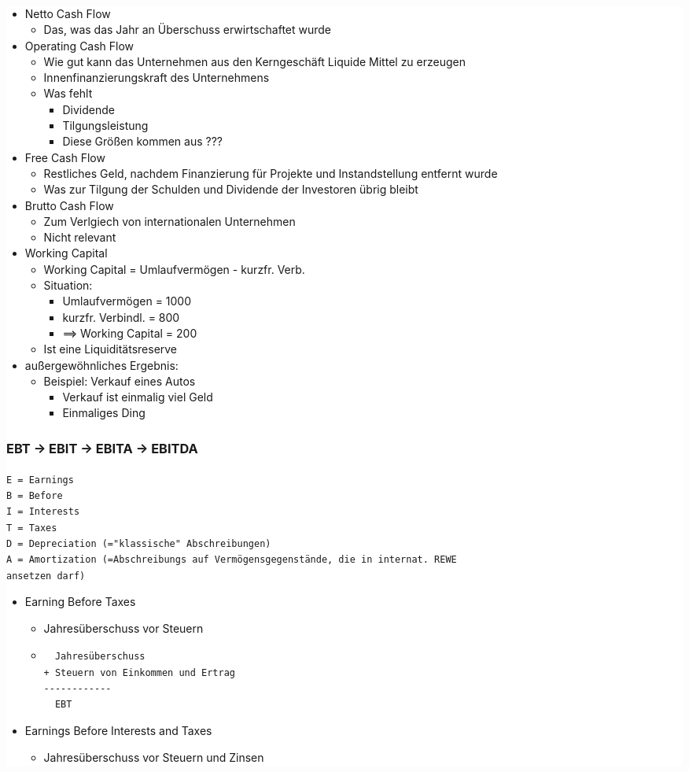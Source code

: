   - Netto Cash Flow
    - Das, was das Jahr an Überschuss erwirtschaftet wurde
  - Operating Cash Flow
    - Wie gut kann das Unternehmen aus den Kerngeschäft Liquide Mittel zu erzeugen
    - Innenfinanzierungskraft des Unternehmens
    - Was fehlt
      - Dividende
      - Tilgungsleistung
      - Diese Größen kommen aus ???
  - Free Cash Flow
    - Restliches Geld, nachdem Finanzierung für Projekte und Instandstellung
      entfernt wurde
    - Was zur Tilgung der Schulden und Dividende der Investoren übrig bleibt
  - Brutto Cash Flow
    - Zum Verlgiech von internationalen Unternehmen
    - Nicht relevant
- Working Capital
  - Working Capital = Umlaufvermögen - kurzfr. Verb.
  - Situation:
    - Umlaufvermögen = 1000
    - kurzfr. Verbindl. = 800
    - ==> Working Capital = 200
  - Ist eine Liquiditätsreserve
- außergewöhnliches Ergebnis:
  - Beispiel: Verkauf eines Autos
    - Verkauf ist einmalig viel Geld
    - Einmaliges Ding

### EBT -> EBIT -> EBITA -> EBITDA

```text
E = Earnings
B = Before
I = Interests
T = Taxes
D = Depreciation (="klassische" Abschreibungen)
A = Amortization (=Abschreibungs auf Vermögensgegenstände, die in internat. REWE
ansetzen darf)
```

- Earning Before Taxes
  - Jahresüberschuss vor Steuern

  - ```text
      Jahresüberschuss
    + Steuern von Einkommen und Ertrag
    ------------
      EBT
    ```

- Earnings Before Interests and Taxes
  - Jahresüberschuss vor Steuern und Zinsen

